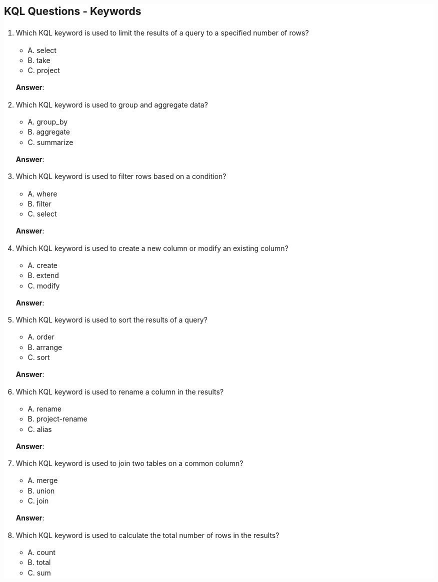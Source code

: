 ## KQL Questions - Keywords

1. Which KQL keyword is used to limit the results of a query to a specified number of rows?
   - A. select
   - B. take
   - C. project

    **Answer**: <span style="color: white">*Take limits the results to a specified number of rows.*</span>

2. Which KQL keyword is used to group and aggregate data?
   - A. group_by
   - B. aggregate
   - C. summarize
   
   **Answer**: <span style="color: white">*Use the summarize keyword to group and aggregate data.*</span>

3. Which KQL keyword is used to filter rows based on a condition?
   - A. where
   - B. filter
   - C. select
   
   **Answer**: <span style="color: white">*where is used to filter rows based on a condition.*</span>

4. Which KQL keyword is used to create a new column or modify an existing column?
   - A. create
   - B. extend
   - C. modify
   
   **Answer**: <span style="color: white">*extend is used to create a new column or modify an existing column.*</span>

5. Which KQL keyword is used to sort the results of a query?
   - A. order
   - B. arrange
   - C. sort
   
   **Answer**: <span style="color: white">*sort is used to order the results of a query.*</span>

6. Which KQL keyword is used to rename a column in the results?
   - A. rename
   - B. project-rename
   - C. alias
   
   **Answer**: <span style="color: white">*project-rename is used to rename a column in the results.*</span>

7. Which KQL keyword is used to join two tables on a common column?
   - A. merge
   - B. union
   - C. join
   
   **Answer**: <span style="color: white">*join is used to combine two tables on a common column.*</span>

8. Which KQL keyword is used to calculate the total number of rows in the results?
   - A. count
   - B. total
   - C. sum
   